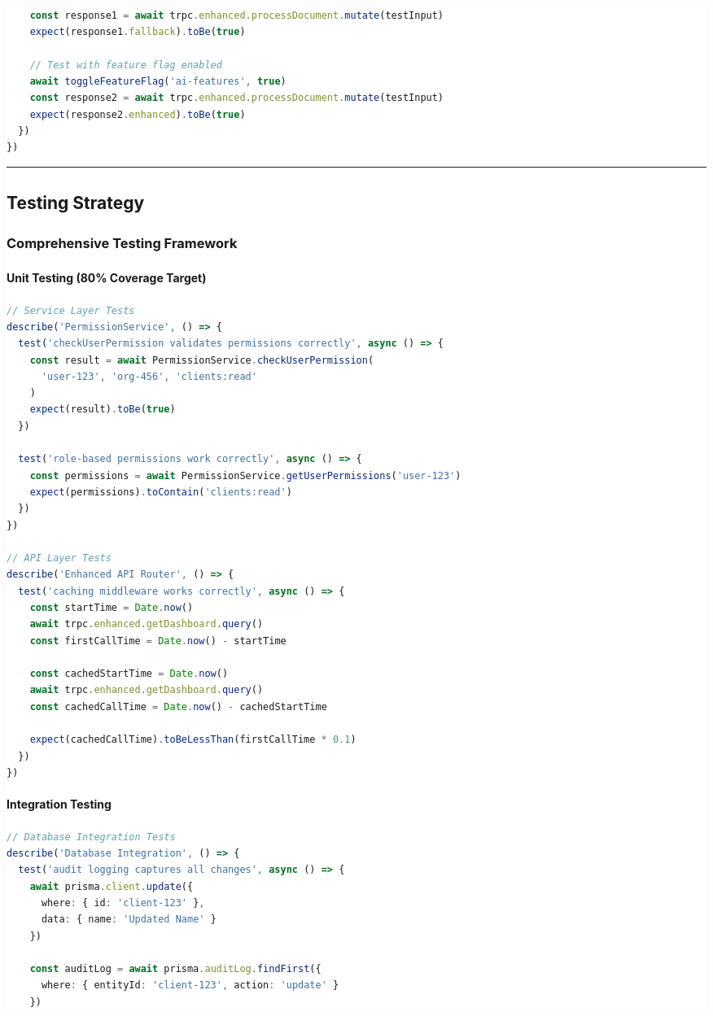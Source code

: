 ```typescript
    const response1 = await trpc.enhanced.processDocument.mutate(testInput)
    expect(response1.fallback).toBe(true)

    // Test with feature flag enabled
    await toggleFeatureFlag('ai-features', true)
    const response2 = await trpc.enhanced.processDocument.mutate(testInput)
    expect(response2.enhanced).toBe(true)
  })
})
```

---

## Testing Strategy

### Comprehensive Testing Framework

#### Unit Testing (80% Coverage Target)
```typescript
// Service Layer Tests
describe('PermissionService', () => {
  test('checkUserPermission validates permissions correctly', async () => {
    const result = await PermissionService.checkUserPermission(
      'user-123', 'org-456', 'clients:read'
    )
    expect(result).toBe(true)
  })

  test('role-based permissions work correctly', async () => {
    const permissions = await PermissionService.getUserPermissions('user-123')
    expect(permissions).toContain('clients:read')
  })
})

// API Layer Tests
describe('Enhanced API Router', () => {
  test('caching middleware works correctly', async () => {
    const startTime = Date.now()
    await trpc.enhanced.getDashboard.query()
    const firstCallTime = Date.now() - startTime

    const cachedStartTime = Date.now()
    await trpc.enhanced.getDashboard.query()
    const cachedCallTime = Date.now() - cachedStartTime

    expect(cachedCallTime).toBeLessThan(firstCallTime * 0.1)
  })
})
```

#### Integration Testing
```typescript
// Database Integration Tests
describe('Database Integration', () => {
  test('audit logging captures all changes', async () => {
    await prisma.client.update({
      where: { id: 'client-123' },
      data: { name: 'Updated Name' }
    })

    const auditLog = await prisma.auditLog.findFirst({
      where: { entityId: 'client-123', action: 'update' }
    })
```
